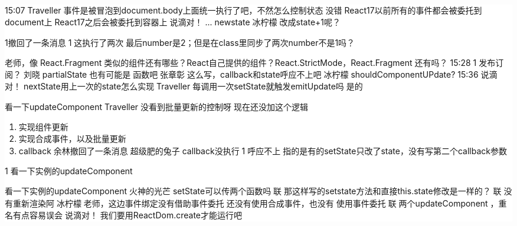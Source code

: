 
15:07
Traveller
事件是被冒泡到document.body上面统一执行了吧，不然怎么控制状态 
没错
React17以前所有的事件都会被委托到document上
React17之后会被委托到容器上
说滴对！
... newstate 
冰柠檬
改成state+1呢？ 

1撤回了一条消息
1
这执行了两次 最后number是2；但是在class里同步了两次number不是1吗？  




老师，像 React.Fragment 类似的组件还有哪些？React自己提供的组件？React.StrictMode，React.Fragment 还有吗？ 
15:28
1
发布订阅？ 
刘晓
partialState 也有可能是 函数吧 
张章彰
这么写，callback和state呼应不上吧 
冰柠檬
shouldComponentUPdate? 
15:36
说滴对！
nextState用上一次的state怎么实现 
Traveller
每调用一次setState就触发emitUpdate吗 是的



看一下updateComponent 
Traveller
没看到批量更新的控制呀 现在还没加这个逻辑
1. 实现组件更新
2. 实现合成事件，以及批量更新
3. callback
余林撤回了一条消息
超级肥的兔子
callback没执行 
1
呼应不上 指的是有的setState只改了state，没有写第二个callback参数 

1
看一下实例的updateComponent 





看一下实例的updateComponent 
火神的光芒
setState可以传两个函数吗 
联
那这样写的setstate方法和直接this.state修改是一样的？ 
联
没有重新渲染阿 
冰柠檬
老师，这边事件绑定没有借助事件委托 
还没有使用合成事件，也没有 使用事件委托
联
两个updateComponent ，重名有点容易误会 
说滴对！
我们要用ReactDom.create才能运行吧 